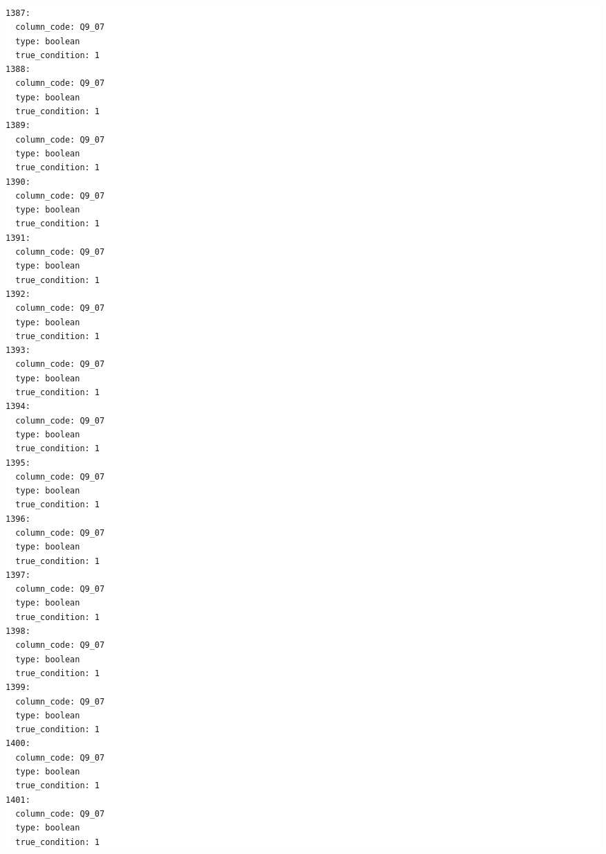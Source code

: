    1387:
      column_code: Q9_07
      type: boolean
      true_condition: 1
    1388:
      column_code: Q9_07
      type: boolean
      true_condition: 1
    1389:
      column_code: Q9_07
      type: boolean
      true_condition: 1
    1390:
      column_code: Q9_07
      type: boolean
      true_condition: 1
    1391:
      column_code: Q9_07
      type: boolean
      true_condition: 1
    1392:
      column_code: Q9_07
      type: boolean
      true_condition: 1
    1393:
      column_code: Q9_07
      type: boolean
      true_condition: 1
    1394:
      column_code: Q9_07
      type: boolean
      true_condition: 1
    1395:
      column_code: Q9_07
      type: boolean
      true_condition: 1
    1396:
      column_code: Q9_07
      type: boolean
      true_condition: 1
    1397:
      column_code: Q9_07
      type: boolean
      true_condition: 1
    1398:
      column_code: Q9_07
      type: boolean
      true_condition: 1
    1399:
      column_code: Q9_07
      type: boolean
      true_condition: 1
    1400:
      column_code: Q9_07
      type: boolean
      true_condition: 1
    1401:
      column_code: Q9_07
      type: boolean
      true_condition: 1
    